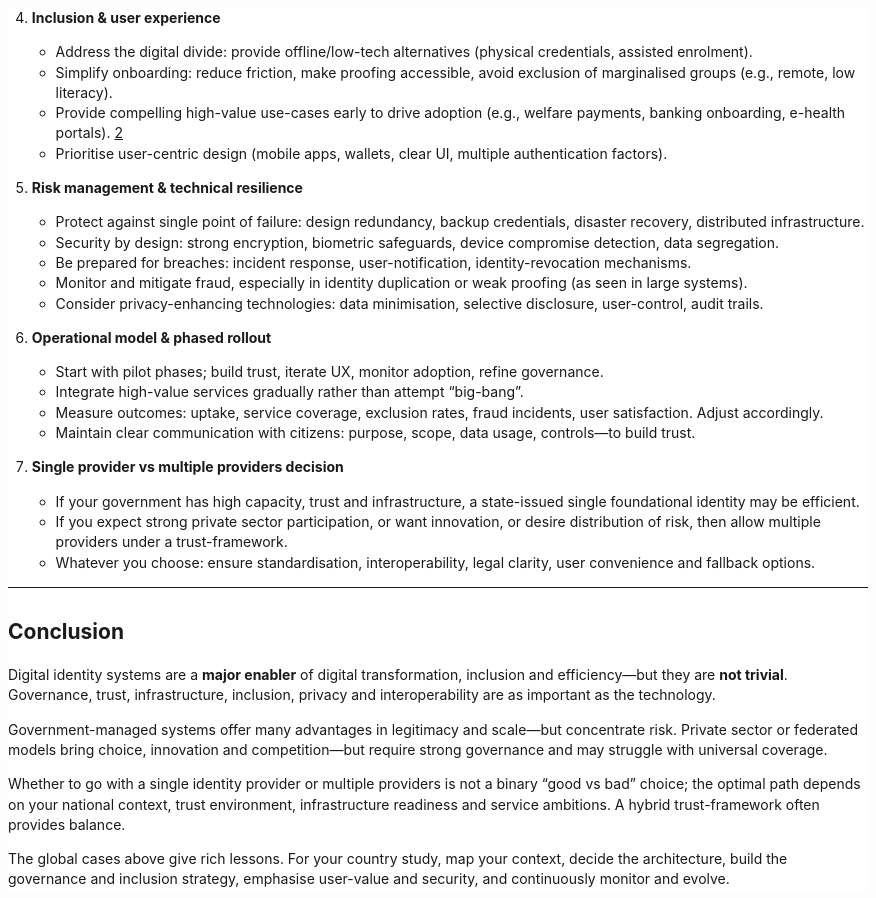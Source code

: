 4. **Inclusion & user experience**

   * Address the digital divide: provide offline/low-tech alternatives (physical credentials, assisted enrolment).
   * Simplify onboarding: reduce friction, make proofing accessible, avoid exclusion of marginalised groups (e.g., remote, low literacy).
   * Provide compelling high-value use-cases early to drive adoption (e.g., welfare payments, banking onboarding, e-health portals). [2](#ref2)
   * Prioritise user-centric design (mobile apps, wallets, clear UI, multiple authentication factors).

5. **Risk management & technical resilience**

   * Protect against single point of failure: design redundancy, backup credentials, disaster recovery, distributed infrastructure.
   * Security by design: strong encryption, biometric safeguards, device compromise detection, data segregation.
   * Be prepared for breaches: incident response, user-notification, identity-revocation mechanisms.
   * Monitor and mitigate fraud, especially in identity duplication or weak proofing (as seen in large systems).
   * Consider privacy-enhancing technologies: data minimisation, selective disclosure, user-control, audit trails.

6. **Operational model & phased rollout**

   * Start with pilot phases; build trust, iterate UX, monitor adoption, refine governance.
   * Integrate high-value services gradually rather than attempt “big-bang”.
   * Measure outcomes: uptake, service coverage, exclusion rates, fraud incidents, user satisfaction. Adjust accordingly.
   * Maintain clear communication with citizens: purpose, scope, data usage, controls—to build trust.

7. **Single provider vs multiple providers decision**

   * If your government has high capacity, trust and infrastructure, a state-issued single foundational identity may be efficient.
   * If you expect strong private sector participation, or want innovation, or desire distribution of risk, then allow multiple providers under a trust-framework.
   * Whatever you choose: ensure standardisation, interoperability, legal clarity, user convenience and fallback options.

---

## Conclusion

Digital identity systems are a **major enabler** of digital transformation, inclusion and efficiency—but they are **not trivial**. Governance, trust, infrastructure, inclusion, privacy and interoperability are as important as the technology.

Government-managed systems offer many advantages in legitimacy and scale—but concentrate risk. Private sector or federated models bring choice, innovation and competition—but require strong governance and may struggle with universal coverage.

Whether to go with a single identity provider or multiple providers is not a binary “good vs bad” choice; the optimal path depends on your national context, trust environment, infrastructure readiness and service ambitions. A hybrid trust-framework often provides balance.

The global cases above give rich lessons. For your country study, map your context, decide the architecture, build the governance and inclusion strategy, emphasise user-value and security, and continuously monitor and evolve.
